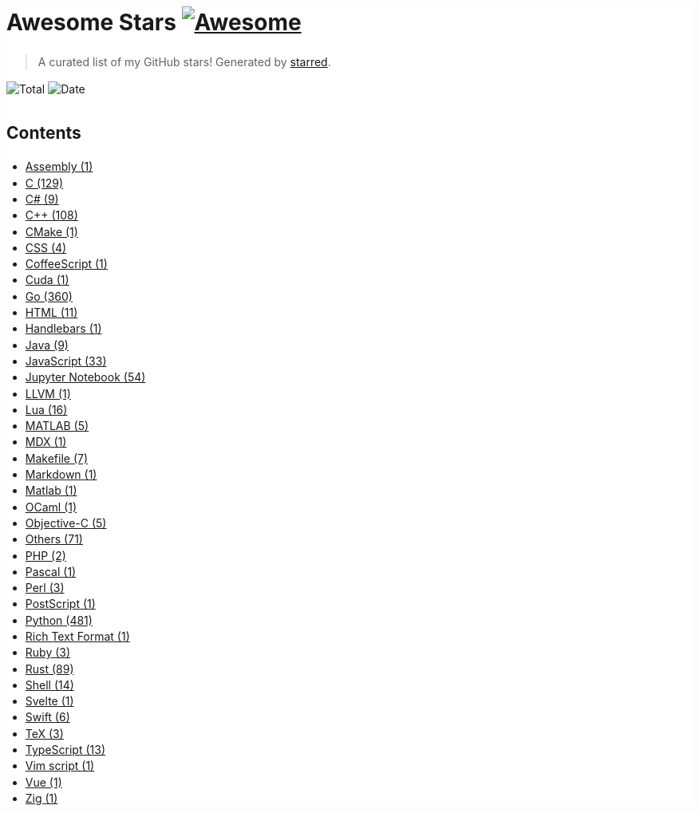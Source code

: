 # Awesome Stars [![Awesome](https://cdn.rawgit.com/sindresorhus/awesome/d7305f38d29fed78fa85652e3a63e154dd8e8829/media/badge.svg)](https://github.com/sindresorhus/awesome)

> A curated list of my GitHub stars!  Generated by [starred](https://github.com/1132719438/starred).

![Total](https://img.shields.io/badge/Total-1452-green.svg)
![Date](https://img.shields.io/badge/Date-2024--03--02-blue.svg)

## Contents

  - [Assembly (1)](#assembly-1)
  - [C (129)](#c-129)
  - [C# (9)](#c-9)
  - [C++ (108)](#c-108)
  - [CMake (1)](#cmake-1)
  - [CSS (4)](#css-4)
  - [CoffeeScript (1)](#coffeescript-1)
  - [Cuda (1)](#cuda-1)
  - [Go (360)](#go-360)
  - [HTML (11)](#html-11)
  - [Handlebars (1)](#handlebars-1)
  - [Java (9)](#java-9)
  - [JavaScript (33)](#javascript-33)
  - [Jupyter Notebook (54)](#jupyter-notebook-54)
  - [LLVM (1)](#llvm-1)
  - [Lua (16)](#lua-16)
  - [MATLAB (5)](#matlab-5)
  - [MDX (1)](#mdx-1)
  - [Makefile (7)](#makefile-7)
  - [Markdown (1)](#markdown-1)
  - [Matlab (1)](#matlab-1)
  - [OCaml (1)](#ocaml-1)
  - [Objective-C (5)](#objective-c-5)
  - [Others (71)](#others-71)
  - [PHP (2)](#php-2)
  - [Pascal (1)](#pascal-1)
  - [Perl (3)](#perl-3)
  - [PostScript (1)](#postscript-1)
  - [Python (481)](#python-481)
  - [Rich Text Format (1)](#rich-text-format-1)
  - [Ruby (3)](#ruby-3)
  - [Rust (89)](#rust-89)
  - [Shell (14)](#shell-14)
  - [Svelte (1)](#svelte-1)
  - [Swift (6)](#swift-6)
  - [TeX (3)](#tex-3)
  - [TypeScript (13)](#typescript-13)
  - [Vim script (1)](#vim-script-1)
  - [Vue (1)](#vue-1)
  - [Zig (1)](#zig-1)

